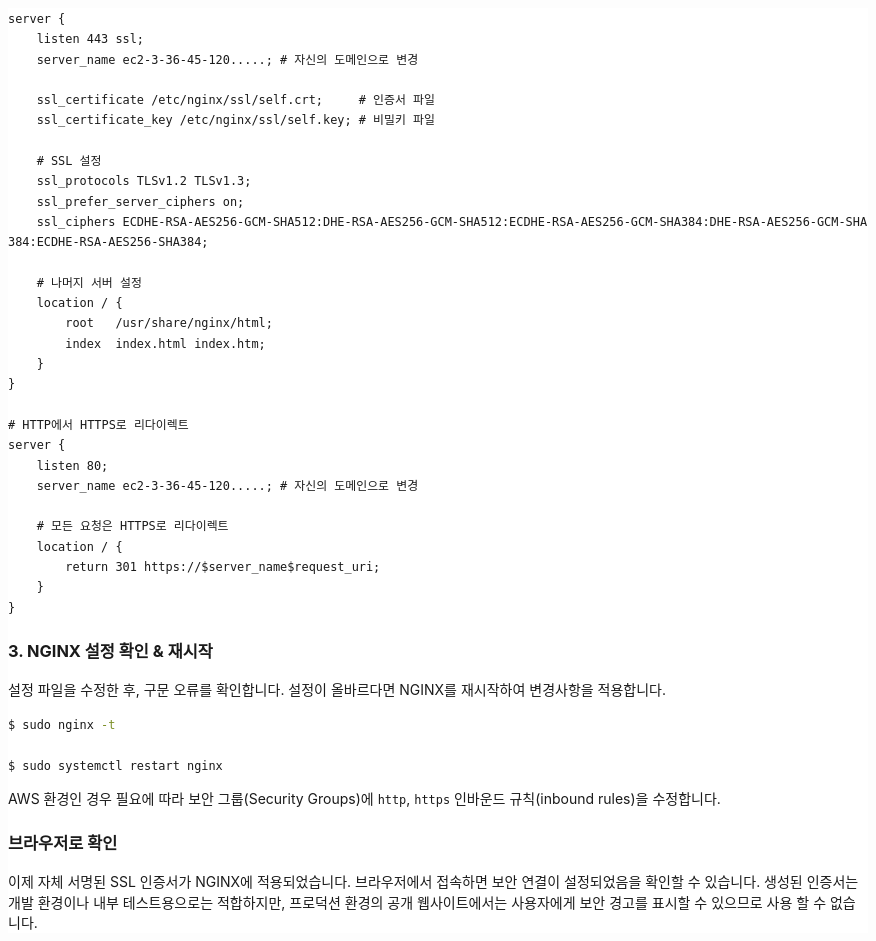 ```nginx
server {
    listen 443 ssl;
    server_name ec2-3-36-45-120.....; # 자신의 도메인으로 변경

    ssl_certificate /etc/nginx/ssl/self.crt;     # 인증서 파일
    ssl_certificate_key /etc/nginx/ssl/self.key; # 비밀키 파일

    # SSL 설정
    ssl_protocols TLSv1.2 TLSv1.3;
    ssl_prefer_server_ciphers on;
    ssl_ciphers ECDHE-RSA-AES256-GCM-SHA512:DHE-RSA-AES256-GCM-SHA512:ECDHE-RSA-AES256-GCM-SHA384:DHE-RSA-AES256-GCM-SHA384:ECDHE-RSA-AES256-SHA384;

    # 나머지 서버 설정
    location / {
        root   /usr/share/nginx/html;
        index  index.html index.htm;
    }
}

# HTTP에서 HTTPS로 리다이렉트
server {
    listen 80;
    server_name ec2-3-36-45-120.....; # 자신의 도메인으로 변경

    # 모든 요청은 HTTPS로 리다이렉트
    location / {
        return 301 https://$server_name$request_uri;
    }
}
```

### 3. NGINX 설정 확인 & 재시작

설정 파일을 수정한 후, 구문 오류를 확인합니다. 설정이 올바르다면 NGINX를 재시작하여 변경사항을 적용합니다.

```bash
$ sudo nginx -t

$ sudo systemctl restart nginx
```

AWS 환경인 경우 필요에 따라 보안 그룹(Security Groups)에 `http`, `https` 인바운드 규칙(inbound rules)을 수정합니다.

### 브라우저로 확인

이제 자체 서명된 SSL 인증서가 NGINX에 적용되었습니다. 브라우저에서 접속하면 보안 연결이 설정되었음을 확인할 수 있습니다. 생성된 인증서는 개발 환경이나 내부 테스트용으로는 적합하지만, 프로덕션 환경의 공개 웹사이트에서는 사용자에게 보안 경고를 표시할 수 있으므로 사용 할 수 없습니다.
